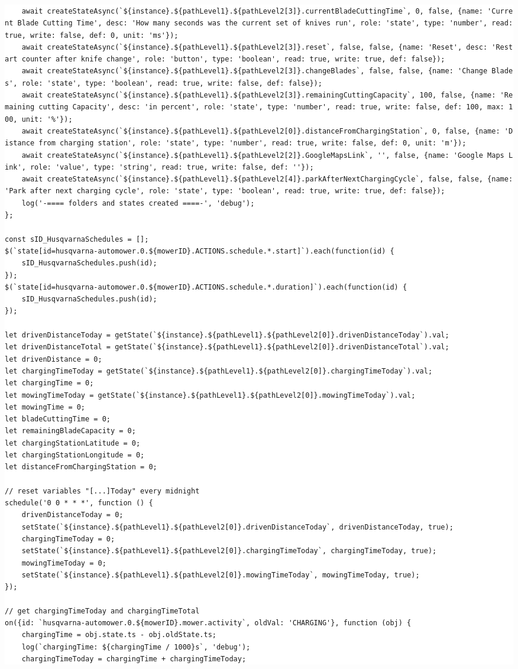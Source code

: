 ```
    await createStateAsync(`${instance}.${pathLevel1}.${pathLevel2[3]}.currentBladeCuttingTime`, 0, false, {name: 'Current Blade Cutting Time', desc: 'How many seconds was the current set of knives run', role: 'state', type: 'number', read: true, write: false, def: 0, unit: 'ms'});
    await createStateAsync(`${instance}.${pathLevel1}.${pathLevel2[3]}.reset`, false, false, {name: 'Reset', desc: 'Restart counter after knife change', role: 'button', type: 'boolean', read: true, write: true, def: false});
    await createStateAsync(`${instance}.${pathLevel1}.${pathLevel2[3]}.changeBlades`, false, false, {name: 'Change Blades', role: 'state', type: 'boolean', read: true, write: false, def: false});
    await createStateAsync(`${instance}.${pathLevel1}.${pathLevel2[3]}.remainingCuttingCapacity`, 100, false, {name: 'Remaining cutting Capacity', desc: 'in percent', role: 'state', type: 'number', read: true, write: false, def: 100, max: 100, unit: '%'});
    await createStateAsync(`${instance}.${pathLevel1}.${pathLevel2[0]}.distanceFromChargingStation`, 0, false, {name: 'Distance from charging station', role: 'state', type: 'number', read: true, write: false, def: 0, unit: 'm'});
    await createStateAsync(`${instance}.${pathLevel1}.${pathLevel2[2]}.GoogleMapsLink`, '', false, {name: 'Google Maps Link', role: 'value', type: 'string', read: true, write: false, def: ''});
    await createStateAsync(`${instance}.${pathLevel1}.${pathLevel2[4]}.parkAfterNextChargingCycle`, false, false, {name: 'Park after next charging cycle', role: 'state', type: 'boolean', read: true, write: true, def: false});
    log('-==== folders and states created ====-', 'debug');
};

const sID_HusqvarnaSchedules = [];
$(`state[id=husqvarna-automower.0.${mowerID}.ACTIONS.schedule.*.start]`).each(function(id) {
    sID_HusqvarnaSchedules.push(id);
});
$(`state[id=husqvarna-automower.0.${mowerID}.ACTIONS.schedule.*.duration]`).each(function(id) {
    sID_HusqvarnaSchedules.push(id);
});

let drivenDistanceToday = getState(`${instance}.${pathLevel1}.${pathLevel2[0]}.drivenDistanceToday`).val;
let drivenDistanceTotal = getState(`${instance}.${pathLevel1}.${pathLevel2[0]}.drivenDistanceTotal`).val;
let drivenDistance = 0;
let chargingTimeToday = getState(`${instance}.${pathLevel1}.${pathLevel2[0]}.chargingTimeToday`).val;
let chargingTime = 0;
let mowingTimeToday = getState(`${instance}.${pathLevel1}.${pathLevel2[0]}.mowingTimeToday`).val;
let mowingTime = 0;
let bladeCuttingTime = 0;
let remainingBladeCapacity = 0;
let chargingStationLatitude = 0;
let chargingStationLongitude = 0;
let distanceFromChargingStation = 0;

// reset variables "[...]Today" every midnight
schedule('0 0 * * *', function () {
    drivenDistanceToday = 0;
    setState(`${instance}.${pathLevel1}.${pathLevel2[0]}.drivenDistanceToday`, drivenDistanceToday, true);
    chargingTimeToday = 0;
    setState(`${instance}.${pathLevel1}.${pathLevel2[0]}.chargingTimeToday`, chargingTimeToday, true);
    mowingTimeToday = 0;
    setState(`${instance}.${pathLevel1}.${pathLevel2[0]}.mowingTimeToday`, mowingTimeToday, true);
});

// get chargingTimeToday and chargingTimeTotal
on({id: `husqvarna-automower.0.${mowerID}.mower.activity`, oldVal: 'CHARGING'}, function (obj) {
    chargingTime = obj.state.ts - obj.oldState.ts;
    log(`chargingTime: ${chargingTime / 1000}s`, 'debug');
    chargingTimeToday = chargingTime + chargingTimeToday;
```
